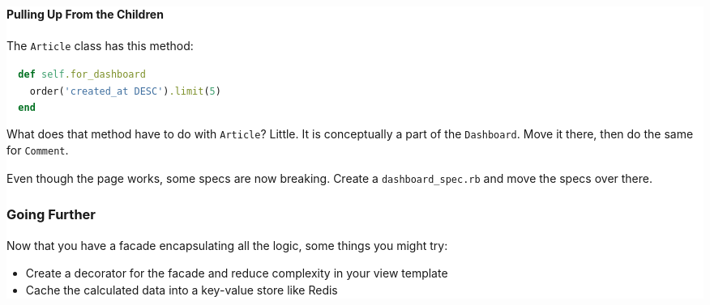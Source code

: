 #### Pulling Up From the Children

The `Article` class has this method:

```ruby
  def self.for_dashboard
    order('created_at DESC').limit(5)
  end
```

What does that method have to do with `Article`? Little. It is conceptually a part of the `Dashboard`. Move it there, then do the same for `Comment`.

Even though the page works, some specs are now breaking. Create a `dashboard_spec.rb` and move the specs over there.

### Going Further

Now that you have a facade encapsulating all the logic, some things you might try:

* Create a decorator for the facade and reduce complexity in your view template
* Cache the calculated data into a key-value store like Redis
